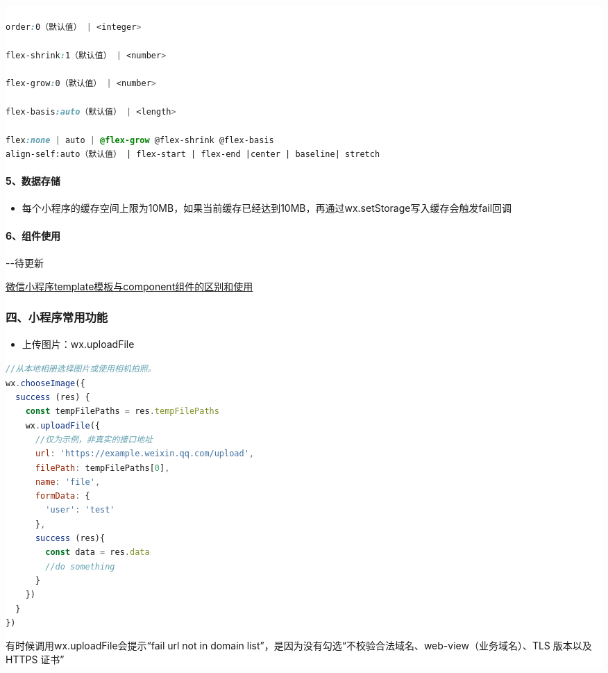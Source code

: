 ```css

order:0（默认值） | <integer>

flex-shrink:1（默认值） | <number>

flex-grow:0（默认值） | <number>

flex-basis:auto（默认值） | <length>

flex:none | auto | @flex-grow @flex-shrink @flex-basis
align-self:auto（默认值） | flex-start | flex-end |center | baseline| stretch
```

#### 5、数据存储
- 每个小程序的缓存空间上限为10MB，如果当前缓存已经达到10MB，再通过wx.setStorage写入缓存会触发fail回调


#### 6、组件使用
--待更新

[微信小程序template模板与component组件的区别和使用](https://www.cnblogs.com/xyyt/p/9559326.html)

### 四、小程序常用功能
- 上传图片：wx.uploadFile

```javascript
//从本地相册选择图片或使用相机拍照。
wx.chooseImage({
  success (res) {
    const tempFilePaths = res.tempFilePaths
    wx.uploadFile({
      //仅为示例，非真实的接口地址
      url: 'https://example.weixin.qq.com/upload', 
      filePath: tempFilePaths[0],
      name: 'file',
      formData: {
        'user': 'test'
      },
      success (res){
        const data = res.data
        //do something
      }
    })
  }
})
```
有时候调用wx.uploadFile会提示“fail url not in domain list”，是因为没有勾选“不校验合法域名、web-view（业务域名）、TLS 版本以及 HTTPS 证书”
